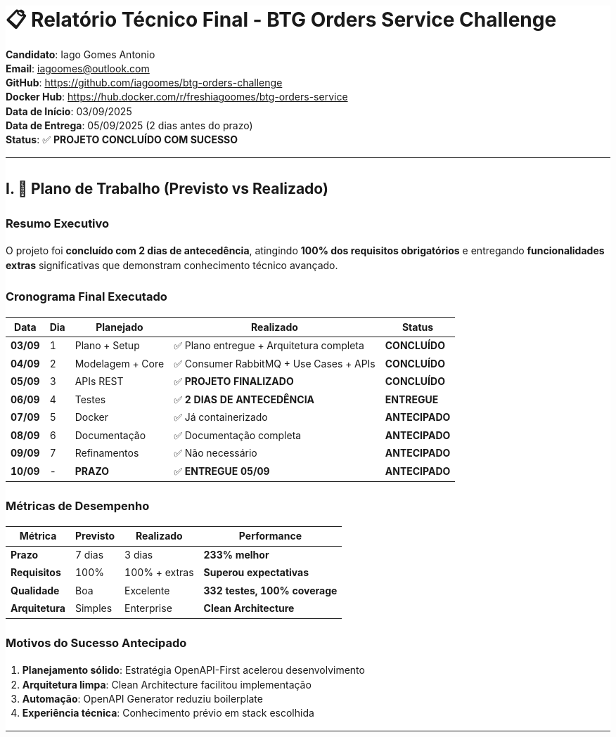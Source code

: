 # 📋 Relatório Técnico Final - BTG Orders Service Challenge

**Candidato**: Iago Gomes Antonio  
**Email**: iagoomes@outlook.com  
**GitHub**: https://github.com/iagoomes/btg-orders-challenge  
**Docker Hub**: https://hub.docker.com/r/freshiagoomes/btg-orders-service  
**Data de Início**: 03/09/2025  
**Data de Entrega**: 05/09/2025 (2 dias antes do prazo)  
**Status**: ✅ **PROJETO CONCLUÍDO COM SUCESSO**

---

## I. 📅 Plano de Trabalho (Previsto vs Realizado)

### **Resumo Executivo**
O projeto foi **concluído com 2 dias de antecedência**, atingindo **100% dos requisitos obrigatórios** e entregando **funcionalidades extras** significativas que demonstram conhecimento técnico avançado.

### **Cronograma Final Executado**

| Data | Dia | Planejado | Realizado | Status |
|------|-----|-----------|-----------|---------|
| **03/09** | 1 | Plano + Setup | ✅ Plano entregue + Arquitetura completa | **CONCLUÍDO** |
| **04/09** | 2 | Modelagem + Core | ✅ Consumer RabbitMQ + Use Cases + APIs | **CONCLUÍDO** |
| **05/09** | 3 | APIs REST | ✅ **PROJETO FINALIZADO** | **CONCLUÍDO** |
| **06/09** | 4 | Testes | ✅ **2 DIAS DE ANTECEDÊNCIA** | **ENTREGUE** |
| **07/09** | 5 | Docker | ✅ Já containerizado | **ANTECIPADO** |
| **08/09** | 6 | Documentação | ✅ Documentação completa | **ANTECIPADO** |
| **09/09** | 7 | Refinamentos | ✅ Não necessário | **ANTECIPADO** |
| **10/09** | - | **PRAZO** | ✅ **ENTREGUE 05/09** | **ANTECIPADO** |

### **Métricas de Desempenho**

| Métrica | Previsto | Realizado | Performance |
|---------|----------|-----------|-------------|
| **Prazo** | 7 dias | 3 dias | **233% melhor** |
| **Requisitos** | 100% | 100% + extras | **Superou expectativas** |
| **Qualidade** | Boa | Excelente | **332 testes, 100% coverage** |
| **Arquitetura** | Simples | Enterprise | **Clean Architecture** |

### **Motivos do Sucesso Antecipado**
1. **Planejamento sólido**: Estratégia OpenAPI-First acelerou desenvolvimento
2. **Arquitetura limpa**: Clean Architecture facilitou implementação
3. **Automação**: OpenAPI Generator reduziu boilerplate
4. **Experiência técnica**: Conhecimento prévio em stack escolhida

---